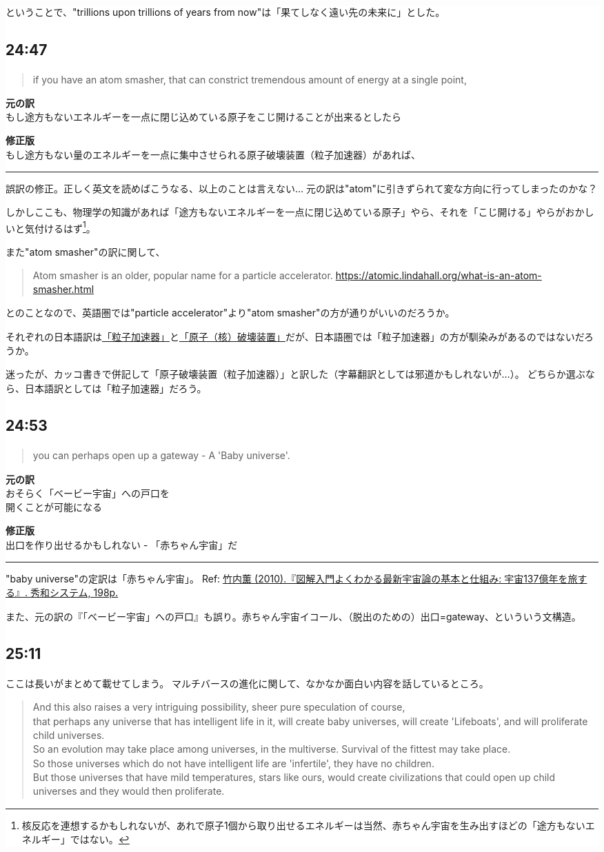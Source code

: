 ということで、"trillions upon trillions of years from now"は「果てしなく遠い先の未来に」とした。

## 24:47

> if you have an atom smasher, that can constrict tremendous amount of energy at a single point,

**元の訳**\
もし途方もないエネルギーを一点に閉じ込めている原子をこじ開けることが出来るとしたら

**修正版**\
もし途方もない量のエネルギーを一点に集中させられる原子破壊装置（粒子加速器）があれば、

---

誤訳の修正。正しく英文を読めばこうなる、以上のことは言えない…
元の訳は"atom"に引きずられて変な方向に行ってしまったのかな？

しかしここも、物理学の知識があれば「途方もないエネルギーを一点に閉じ込めている原子」やら、それを「こじ開ける」やらがおかしいと気付けるはず[^2]。

[^2]: 核反応を連想するかもしれないが、あれで原子1個から取り出せるエネルギーは当然、赤ちゃん宇宙を生み出すほどの「途方もないエネルギー」ではない。

また"atom smasher"の訳に関して、

> Atom smasher is an older, popular name for a particle accelerator.
> https://atomic.lindahall.org/what-is-an-atom-smasher.html

とのことなので、英語圏では"particle accelerator"より"atom smasher"の方が通りがいいのだろうか。

それぞれの日本語訳は[「粒子加速器」](https://ejje.weblio.jp/content/particle+accelerator)と[「原子（核）破壊装置」](https://ejje.weblio.jp/content/atom+smasher)だが、日本語圏では「粒子加速器」の方が馴染みがあるのではないだろうか。

迷ったが、カッコ書きで併記して「原子破壊装置（粒子加速器）」と訳した（字幕翻訳としては邪道かもしれないが…）。
どちらか選ぶなら、日本語訳としては「粒子加速器」だろう。

## 24:53
> you can perhaps open up a gateway - A 'Baby universe'.

**元の訳**\
おそらく「ベービー宇宙」への戸口を<br>開くことが可能になる

**修正版**\
出口を作り出せるかもしれない - 「赤ちゃん宇宙」だ

---

"baby universe"の定訳は「赤ちゃん宇宙」。
Ref: [竹内薫 (2010).『図解入門よくわかる最新宇宙論の基本と仕組み: 宇宙137億年を旅する』. 秀和システム, 198p.](https://books.google.co.jp/books?id=CjUHA1yxTRUC&pg=PA198&lpg=PA198&dq=%22%E8%B5%A4%E3%81%A1%E3%82%83%E3%82%93%E5%AE%87%E5%AE%99%22#v=onepage&q=%22%E8%B5%A4%E3%81%A1%E3%82%83%E3%82%93%E5%AE%87%E5%AE%99%22&f=false)

また、元の訳の『「ベービー宇宙」への戸口』も誤り。赤ちゃん宇宙イコール、（脱出のための）出口=gateway、といういう文構造。

## 25:11

ここは長いがまとめて載せてしまう。
マルチバースの進化に関して、なかなか面白い内容を話しているところ。

> And this also raises a very intriguing possibility, sheer pure speculation of course,<br>
> that perhaps any universe that has intelligent life in it, will create baby universes, will create 'Lifeboats', and will proliferate child universes.<br>
> So an evolution may take place among universes, in the multiverse. Survival of the fittest may take place.<br>
> So those universes which do not have intelligent life are 'infertile', they have no children.<br>
> But those universes that have mild temperatures, stars like ours, would create civilizations that could open up child universes and they would then proliferate.<br>


[^1]: [Wikipediaによると](https://ja.wikipedia.org/wiki/%E7%A0%B4%E5%B1%80%E5%99%B4%E7%81%AB)、正確には"supervolcano eruption"の訳語として「破局噴火」が考えられたのではないらしい。
[^3]: そもそも偉人の名言なら定訳があるかと思って調べてみたものの、素人が翻訳の題材にしている例はいくつかあったが、こなれた定訳と言ったものは見つからなかった。